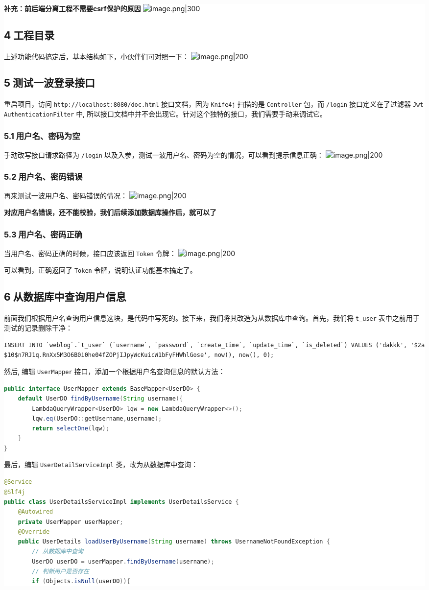 **补充：前后端分离工程不需要csrf保护的原因**
![image.png|300](https://my-obsidian-image.oss-cn-guangzhou.aliyuncs.com/2024/04/11b26ac4f5db32ab1776ece27420b793.png)
## 4 工程目录

上述功能代码搞定后，基本结构如下，小伙伴们可对照一下：
![image.png|200](https://my-obsidian-image.oss-cn-guangzhou.aliyuncs.com/2024/04/ad426cd11d3ee6dc19c24b00dcdb730d.png)

## 5 测试一波登录接口

重启项目，访问 `http://localhost:8080/doc.html` 接口文档，因为 `Knife4j` 扫描的是 `Controller` 包，而 `/login` 接口定义在了过滤器 `JwtAuthenticationFilter` 中, 所以接口文档中并不会出现它。针对这个独特的接口，我们需要手动来调试它。

### 5.1 用户名、密码为空

手动改写接口请求路径为 `/login` 以及入参，测试一波用户名、密码为空的情况，可以看到提示信息正确：
![image.png|200](https://my-obsidian-image.oss-cn-guangzhou.aliyuncs.com/2024/04/37801352150c73755536c7516b437326.png)

### 5.2 用户名、密码错误

再来测试一波用户名、密码错误的情况：
![image.png|200](https://my-obsidian-image.oss-cn-guangzhou.aliyuncs.com/2024/04/507b069ce3e4a5d25783a80980a554cc.png)

**对应用户名错误，还不能校验，我们后续添加数据库操作后，就可以了**
### 5.3 用户名、密码正确

当用户名、密码正确的时候，接口应该返回 `Token` 令牌：
![image.png|200](https://my-obsidian-image.oss-cn-guangzhou.aliyuncs.com/2024/04/c53f5cca79fc0661c387a2de2f823a67.png)

可以看到，正确返回了 `Token` 令牌，说明认证功能基本搞定了。

## 6 从数据库中查询用户信息

前面我们根据用户名查询用户信息这块，是代码中写死的。接下来，我们将其改造为从数据库中查询。首先，我们将 `t_user` 表中之前用于测试的记录删除干净：
```mysql
INSERT INTO `weblog`.`t_user` (`username`, `password`, `create_time`, `update_time`, `is_deleted`) VALUES ('dakkk', '$2a$10$n7RJ1q.RnXx5M3O6B0i0he04fZOPjIJpyWcKuicW1bFyFHWhlGose', now(), now(), 0);
```

然后, 编辑 `UserMapper` 接口，添加一个根据用户名查询信息的默认方法：
```java
public interface UserMapper extends BaseMapper<UserDO> {  
    default UserDO findByUsername(String username){  
        LambdaQueryWrapper<UserDO> lqw = new LambdaQueryWrapper<>();  
        lqw.eq(UserDO::getUsername,username);  
        return selectOne(lqw);  
    }  
}
```

最后，编辑 `UserDetailServiceImpl` 类，改为从数据库中查询：
```java
@Service  
@Slf4j  
public class UserDetailsServiceImpl implements UserDetailsService {  
    @Autowired  
    private UserMapper userMapper;  
    @Override  
    public UserDetails loadUserByUsername(String username) throws UsernameNotFoundException {  
        // 从数据库中查询  
        UserDO userDO = userMapper.findByUsername(username);  
        // 判断用户是否存在  
        if (Objects.isNull(userDO)){  
```